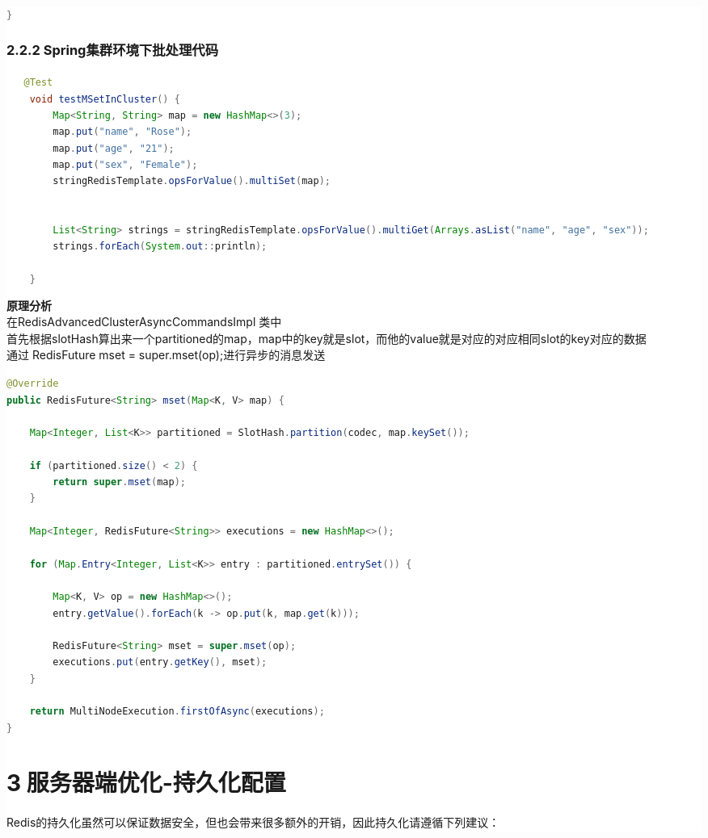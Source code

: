 ```java
}
```
### 2.2.2 Spring集群环境下批处理代码
```java
   @Test
    void testMSetInCluster() {
        Map<String, String> map = new HashMap<>(3);
        map.put("name", "Rose");
        map.put("age", "21");
        map.put("sex", "Female");
        stringRedisTemplate.opsForValue().multiSet(map);


        List<String> strings = stringRedisTemplate.opsForValue().multiGet(Arrays.asList("name", "age", "sex"));
        strings.forEach(System.out::println);

    }
```

**原理分析**<br />在RedisAdvancedClusterAsyncCommandsImpl 类中<br />首先根据slotHash算出来一个partitioned的map，map中的key就是slot，而他的value就是对应的对应相同slot的key对应的数据<br />通过 RedisFuture mset = super.mset(op);进行异步的消息发送
```java
@Override
public RedisFuture<String> mset(Map<K, V> map) {

    Map<Integer, List<K>> partitioned = SlotHash.partition(codec, map.keySet());

    if (partitioned.size() < 2) {
        return super.mset(map);
    }

    Map<Integer, RedisFuture<String>> executions = new HashMap<>();

    for (Map.Entry<Integer, List<K>> entry : partitioned.entrySet()) {

        Map<K, V> op = new HashMap<>();
        entry.getValue().forEach(k -> op.put(k, map.get(k)));

        RedisFuture<String> mset = super.mset(op);
        executions.put(entry.getKey(), mset);
    }

    return MultiNodeExecution.firstOfAsync(executions);
}
```

# 3 服务器端优化-持久化配置
Redis的持久化虽然可以保证数据安全，但也会带来很多额外的开销，因此持久化请遵循下列建议：
